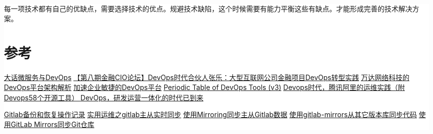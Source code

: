 每一项技术都有自己的优缺点，需要选择技术的优点。规避技术缺陷，这个时候需要有能力平衡这些有缺点。才能形成完善的技术解决方案。

# 参考
[大话微服务与DevOps](http://www.uml.org.cn/itil/201608101.asp)
[【第八期金融CIO论坛】DevOps时代合伙人张乐：大型互联网公司金融项目DevOps转型实践](http://www.ciotimes.com/txhhd/127012.html?utm_source=tuicool&utm_medium=referral)
[万达网络科技的DevOps平台架构解析](http://blog.itpub.net/31562043/viewspace-2284567/)
[加速企业敏捷的DevOps平台](http://blog.itpub.net/31562043/viewspace-2284567/)
[Periodic Table of DevOps Tools (v3)](https://xebialabs.com/periodic-table-of-devops-tools/)
[Devops时代，腾讯阿里的运维实践（附Devops58个开源工具） ](http://www.sohu.com/a/198439910_100038984)
[DevOps，研发运营一体化的时代已到来](http://baijiahao.baidu.com/s?id=1640289088037981327&wfr=spider&for=pc)

[Gitlab备份和恢复操作记录](https://www.cnblogs.com/kevingrace/p/7821529.html)
[实用运维之gitlab主从实时同步](https://www.jianshu.com/p/52de6a8d29d6)
[使用Mirroring同步主从Gitlab数据](http://mini.eastday.com/mobile/190630060851883.html)
[使用gitlab-mirrors从其它版本库同步代码](https://www.jianshu.com/p/54bd32c4862b)
[使用GitLab Mirrors同步Git仓库](https://www.jianshu.com/p/70b138f88514)
